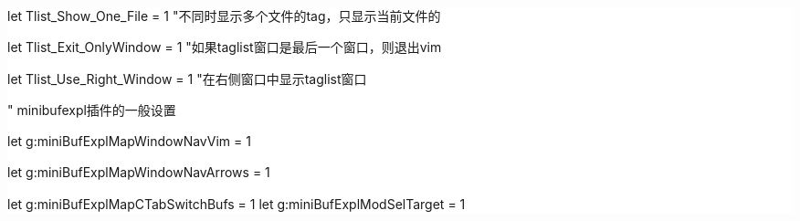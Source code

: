 let Tlist_Show_One_File = 1 "不同时显示多个文件的tag，只显示当前文件的

let Tlist_Exit_OnlyWindow = 1 "如果taglist窗口是最后一个窗口，则退出vim

let Tlist_Use_Right_Window = 1 "在右侧窗口中显示taglist窗口

" minibufexpl插件的一般设置

let g:miniBufExplMapWindowNavVim = 1

let g:miniBufExplMapWindowNavArrows = 1

let g:miniBufExplMapCTabSwitchBufs = 1
let g:miniBufExplModSelTarget = 1
